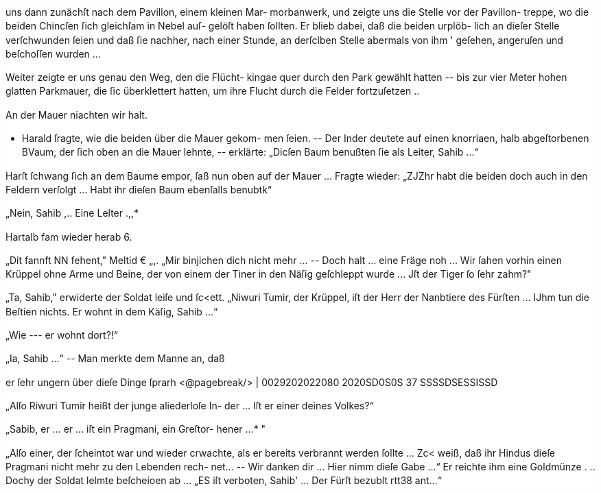 uns dann zunächſt nach dem Pavillon, einem kleinen Mar-
morbanwerk, und zeigte uns die Stelle vor der Pavillon-
treppe, wo die beiden Chincſen ſich gleichſam in Nebel auſ-
gelöſt haben ſollten. Er blieb dabei, daß die beiden urplöb-
lich an dieſer Stelle verſchwunden ſeien und daß ſie nachher,
nach einer Stunde, an derſclben Stelle abermals von ihm
' geſehen, angeruſen und beſchoſſen wurden ...

Weiter zeigte er uns genau den Weg, den die Flücht-
kingae quer durch den Park gewählt hatten -- bis zur vier
Meter hohen glatten Parkmauer, die ſic überklettert hatten,
um ihre Flucht durch die Felder fortzuſetzen ..

An der Mauer niachten wir halt.

- Harald ſragte, wie die beiden über die Mauer gekom-
men ſeien. -- Der Inder deutete auf einen knorriaen,
halb abgeſtorbenen BVaum, der ſich oben an die Mauer
lehnte, -- erklärte: „Dicſen Baum benußten ſie als Leiter,
Sahib ...“

Harſt ſchwang ſich an dem Baume empor, ſaß nun oben
auf der Mauer ... Fragte wieder: „ZJZhr habt die beiden
doch auch in den Feldern verſolgt ... Habt ihr dieſen
Baum ebenſalls benubtk“

„Nein, Sahib ,.. Eine Lelter .,,*

Hartalb fam wieder herab 6.

„Dit fannft NN fehent," Meltid € „,. „Mir binjichen
dich nicht mehr ... -- Doch halt ... eine Fräge noh ...
Wir ſahen vorhin einen Krüppel ohne Arme und Beine, der
von einem der Tiner in den Näſig geſchleppt wurde ...
Jſt der Tiger ſo ſehr zahm?"

„Ta, Sahib," erwiderte der Soldat leiſe und ſc<ett.
„Niwuri Tumir, der Krüppel, iſt der Herr der Nanbtiere
des Fürſten ... IJhm tun die Beſtien nichts. Er wohnt in
dem Käſig, Sahib ...“

„Wie --- er wohnt dort?!“

„Ia, Sahib ...“ -- Man merkte dem Manne an, daß

er ſehr ungern über dieſe Dinge ſprarh
<@pagebreak/>
| 0029202022080 2020SD0S0S 37 SSSSDSESSISSD

„Alſo Riwuri Tumir heißt der junge aliederloſe In-
der ... Iſt er einer deines Volkes?“

„Sabib, er ... er ... iſt ein Pragmani, ein Greſtor-
hener ...* "

„Alſo einer, der ſcheintot war und wieder crwachte, als
er bereits verbrannt werden ſollte ... Zc< weiß, daß ihr
Hindus dieſe Pragmani nicht mehr zu den Lebenden rech-
net... -- Wir danken dir ... Hier nimm dieſe Gabe ...“
Er reichte ihm eine Goldmünze . .. Dochy der Soldat lelmte
beſcheioen ab ... „ES iſt verboten, Sahib' ... Der Fürſt
bezublt rtt38 ant...“

